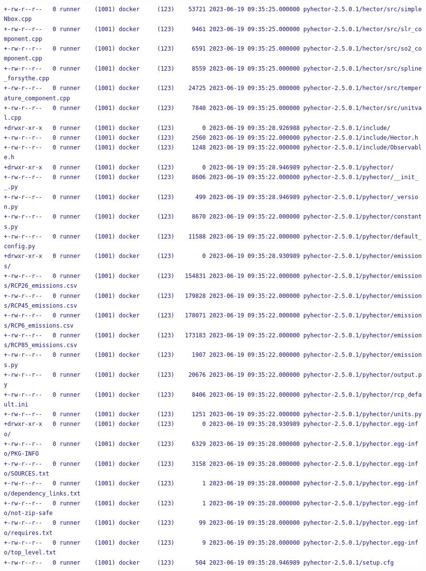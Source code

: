 ```diff
+-rw-r--r--   0 runner    (1001) docker     (123)    53721 2023-06-19 09:35:25.000000 pyhector-2.5.0.1/hector/src/simpleNbox.cpp
+-rw-r--r--   0 runner    (1001) docker     (123)     9461 2023-06-19 09:35:25.000000 pyhector-2.5.0.1/hector/src/slr_component.cpp
+-rw-r--r--   0 runner    (1001) docker     (123)     6591 2023-06-19 09:35:25.000000 pyhector-2.5.0.1/hector/src/so2_component.cpp
+-rw-r--r--   0 runner    (1001) docker     (123)     8559 2023-06-19 09:35:25.000000 pyhector-2.5.0.1/hector/src/spline_forsythe.cpp
+-rw-r--r--   0 runner    (1001) docker     (123)    24725 2023-06-19 09:35:25.000000 pyhector-2.5.0.1/hector/src/temperature_component.cpp
+-rw-r--r--   0 runner    (1001) docker     (123)     7840 2023-06-19 09:35:25.000000 pyhector-2.5.0.1/hector/src/unitval.cpp
+drwxr-xr-x   0 runner    (1001) docker     (123)        0 2023-06-19 09:35:28.926988 pyhector-2.5.0.1/include/
+-rw-r--r--   0 runner    (1001) docker     (123)     2560 2023-06-19 09:35:22.000000 pyhector-2.5.0.1/include/Hector.h
+-rw-r--r--   0 runner    (1001) docker     (123)     1248 2023-06-19 09:35:22.000000 pyhector-2.5.0.1/include/Observable.h
+drwxr-xr-x   0 runner    (1001) docker     (123)        0 2023-06-19 09:35:28.946989 pyhector-2.5.0.1/pyhector/
+-rw-r--r--   0 runner    (1001) docker     (123)     8606 2023-06-19 09:35:22.000000 pyhector-2.5.0.1/pyhector/__init__.py
+-rw-r--r--   0 runner    (1001) docker     (123)      499 2023-06-19 09:35:28.946989 pyhector-2.5.0.1/pyhector/_version.py
+-rw-r--r--   0 runner    (1001) docker     (123)     8670 2023-06-19 09:35:22.000000 pyhector-2.5.0.1/pyhector/constants.py
+-rw-r--r--   0 runner    (1001) docker     (123)    11588 2023-06-19 09:35:22.000000 pyhector-2.5.0.1/pyhector/default_config.py
+drwxr-xr-x   0 runner    (1001) docker     (123)        0 2023-06-19 09:35:28.930989 pyhector-2.5.0.1/pyhector/emissions/
+-rw-r--r--   0 runner    (1001) docker     (123)   154831 2023-06-19 09:35:22.000000 pyhector-2.5.0.1/pyhector/emissions/RCP26_emissions.csv
+-rw-r--r--   0 runner    (1001) docker     (123)   179828 2023-06-19 09:35:22.000000 pyhector-2.5.0.1/pyhector/emissions/RCP45_emissions.csv
+-rw-r--r--   0 runner    (1001) docker     (123)   178071 2023-06-19 09:35:22.000000 pyhector-2.5.0.1/pyhector/emissions/RCP6_emissions.csv
+-rw-r--r--   0 runner    (1001) docker     (123)   173183 2023-06-19 09:35:22.000000 pyhector-2.5.0.1/pyhector/emissions/RCP85_emissions.csv
+-rw-r--r--   0 runner    (1001) docker     (123)     1907 2023-06-19 09:35:22.000000 pyhector-2.5.0.1/pyhector/emissions.py
+-rw-r--r--   0 runner    (1001) docker     (123)    20676 2023-06-19 09:35:22.000000 pyhector-2.5.0.1/pyhector/output.py
+-rw-r--r--   0 runner    (1001) docker     (123)     8406 2023-06-19 09:35:22.000000 pyhector-2.5.0.1/pyhector/rcp_default.ini
+-rw-r--r--   0 runner    (1001) docker     (123)     1251 2023-06-19 09:35:22.000000 pyhector-2.5.0.1/pyhector/units.py
+drwxr-xr-x   0 runner    (1001) docker     (123)        0 2023-06-19 09:35:28.930989 pyhector-2.5.0.1/pyhector.egg-info/
+-rw-r--r--   0 runner    (1001) docker     (123)     6329 2023-06-19 09:35:28.000000 pyhector-2.5.0.1/pyhector.egg-info/PKG-INFO
+-rw-r--r--   0 runner    (1001) docker     (123)     3158 2023-06-19 09:35:28.000000 pyhector-2.5.0.1/pyhector.egg-info/SOURCES.txt
+-rw-r--r--   0 runner    (1001) docker     (123)        1 2023-06-19 09:35:28.000000 pyhector-2.5.0.1/pyhector.egg-info/dependency_links.txt
+-rw-r--r--   0 runner    (1001) docker     (123)        1 2023-06-19 09:35:28.000000 pyhector-2.5.0.1/pyhector.egg-info/not-zip-safe
+-rw-r--r--   0 runner    (1001) docker     (123)       99 2023-06-19 09:35:28.000000 pyhector-2.5.0.1/pyhector.egg-info/requires.txt
+-rw-r--r--   0 runner    (1001) docker     (123)        9 2023-06-19 09:35:28.000000 pyhector-2.5.0.1/pyhector.egg-info/top_level.txt
+-rw-r--r--   0 runner    (1001) docker     (123)      504 2023-06-19 09:35:28.946989 pyhector-2.5.0.1/setup.cfg
```